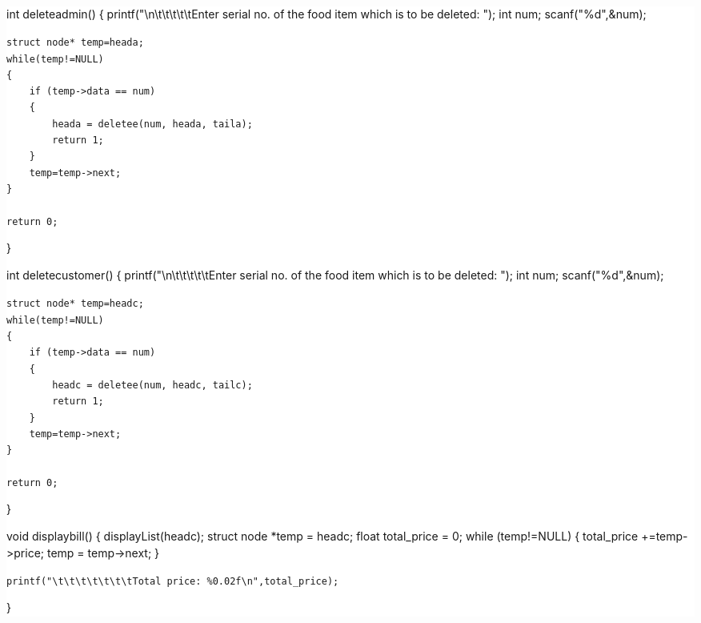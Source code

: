 int deleteadmin()
{
    printf("\n\t\t\t\t\tEnter serial no. of the food item which is to be deleted: ");
    int num;
    scanf("%d",&num);

    struct node* temp=heada;
    while(temp!=NULL)
    {
        if (temp->data == num)
        {
            heada = deletee(num, heada, taila);
            return 1;
        }
        temp=temp->next;
    }

    return 0;
}

int deletecustomer()
{
    printf("\n\t\t\t\t\tEnter serial no. of the food item which is to be deleted: ");
    int num;
    scanf("%d",&num);

    struct node* temp=headc;
    while(temp!=NULL)
    {
        if (temp->data == num)
        {
            headc = deletee(num, headc, tailc);
            return 1;
        }
        temp=temp->next;
    }

    return 0;
}

void displaybill()
{
    displayList(headc);
    struct node *temp = headc;
    float total_price = 0;
    while (temp!=NULL)
    {
        total_price +=temp->price;
        temp = temp->next;
    }

    printf("\t\t\t\t\t\t\tTotal price: %0.02f\n",total_price);

}
